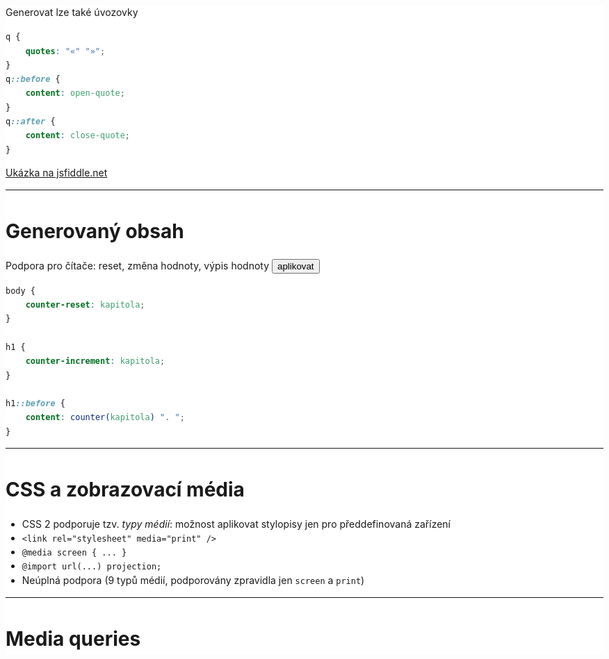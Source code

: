 Generovat lze také úvozovky

```css
q {
	quotes: "«" "»";
}
q::before {
	content: open-quote;
}
q::after {
	content: close-quote;
}
```

[Ukázka na jsfiddle.net](http://jsfiddle.net/egyuf0p2/)

---

# Generovaný obsah

  Podpora pro čítače: reset, změna hodnoty, výpis hodnoty
  <button onclick="document.querySelector('#test_1').innerHTML = document.querySelector('#test_2').textContent.replace(/^\d+/, '')">aplikovat</button>
	<style id="test_1"></style>

```css {#test_2}
body {
	counter-reset: kapitola;
}

h1 {
	counter-increment: kapitola;
}

h1::before {
	content: counter(kapitola) ". ";
}
```


---

# CSS a zobrazovací média

  - CSS 2 podporuje tzv. *typy médií*: možnost aplikovat stylopisy jen pro předdefinovaná zařízení
  - `<link rel="stylesheet" media="print" />`
  - `@media screen { ... }`
  - `@import url(...) projection;`
  - Neúplná podpora (9 typů médií, podporovány zpravidla jen `screen` a `print`)

---

# Media queries
